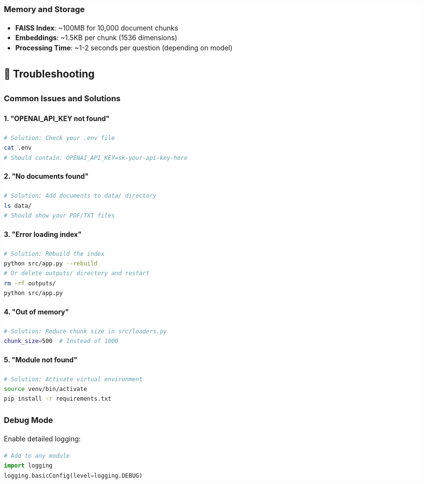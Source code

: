 ### Memory and Storage

- **FAISS Index**: ~100MB for 10,000 document chunks
- **Embeddings**: ~1.5KB per chunk (1536 dimensions)
- **Processing Time**: ~1-2 seconds per question (depending on model)

## 🐛 Troubleshooting

### Common Issues and Solutions

#### 1. "OPENAI_API_KEY not found"
```bash
# Solution: Check your .env file
cat .env
# Should contain: OPENAI_API_KEY=sk-your-api-key-here
```

#### 2. "No documents found"
```bash
# Solution: Add documents to data/ directory
ls data/
# Should show your PDF/TXT files
```

#### 3. "Error loading index"
```bash
# Solution: Rebuild the index
python src/app.py --rebuild
# Or delete outputs/ directory and restart
rm -rf outputs/
python src/app.py
```

#### 4. "Out of memory"
```bash
# Solution: Reduce chunk size in src/loaders.py
chunk_size=500  # Instead of 1000
```

#### 5. "Module not found"
```bash
# Solution: Activate virtual environment
source venv/bin/activate
pip install -r requirements.txt
```

### Debug Mode

Enable detailed logging:
```python
# Add to any module
import logging
logging.basicConfig(level=logging.DEBUG)
```
